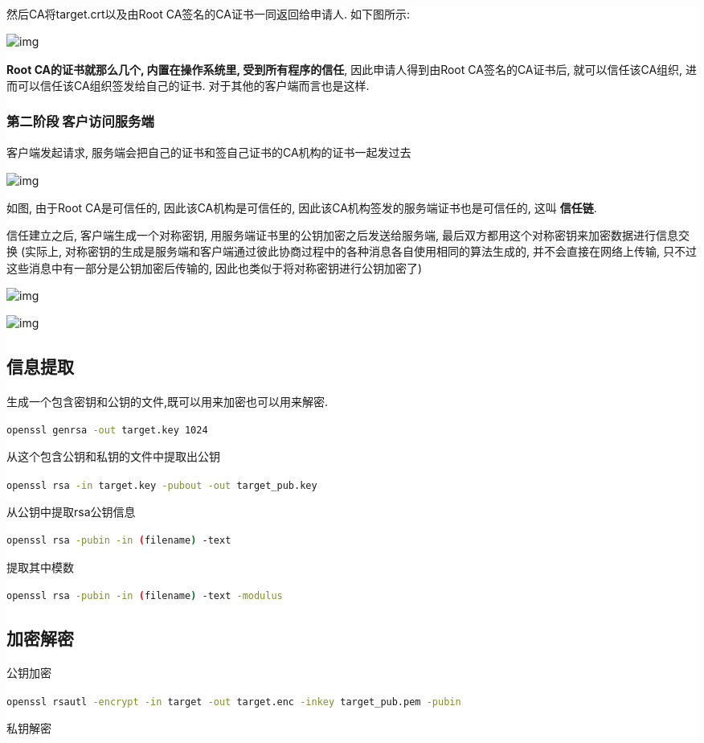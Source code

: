 然后CA将target.crt以及由Root CA签名的CA证书一同返回给申请人. 如下图所示: 

![img](19QiVdLVN-6NCQPy7Zla1BA.jpeg)

**Root CA的证书就那么几个, 内置在操作系统里, 受到所有程序的信任**, 因此申请人得到由Root CA签名的CA证书后, 就可以信任该CA组织, 进而可以信任该CA组织签发给自己的证书. 对于其他的客户端而言也是这样.

### 第二阶段 客户访问服务端

客户端发起请求, 服务端会把自己的证书和签自己证书的CA机构的证书一起发过去

![img](1isEkaSnJOgq5P3xX-EcMLA.jpeg)

如图, 由于Root CA是可信任的, 因此该CA机构是可信任的, 因此该CA机构签发的服务端证书也是可信任的, 这叫 **信任链**.

信任建立之后, 客户端生成一个对称密钥, 用服务端证书里的公钥加密之后发送给服务端, 最后双方都用这个对称密钥来加密数据进行信息交换 (实际上, 对称密钥的生成是服务端和客户端通过彼此协商过程中的各种消息各自使用相同的算法生成的, 并不会直接在网络上传输, 只不过这些消息中有一部分是公钥加密后传输的, 因此也类似于将对称密钥进行公钥加密了)

![img](1FpRsMB6RZunjZfc265VqdQ.jpeg)

![img](1TvwyToeoayeRXjqKM_KhUQ.jpeg)

## 信息提取

生成一个包含密钥和公钥的文件,既可以用来加密也可以用来解密.

```bash
openssl genrsa -out target.key 1024
```

从这个包含公钥和私钥的文件中提取出公钥

```bash
openssl rsa -in target.key -pubout -out target_pub.key
```

从公钥中提取rsa公钥信息

```bash
openssl rsa -pubin -in (filename) -text
```

提取其中模数

```bash
openssl rsa -pubin -in (filename) -text -modulus
```

## 加密解密

公钥加密

```bash
openssl rsautl -encrypt -in target -out target.enc -inkey target_pub.pem -pubin
```

私钥解密
